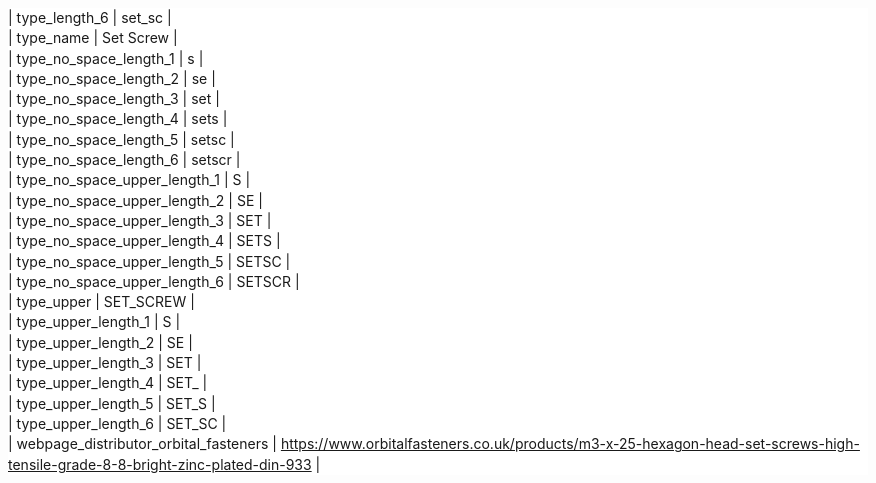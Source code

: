 | type_length_6 | set_sc |  
| type_name | Set Screw |  
| type_no_space_length_1 | s |  
| type_no_space_length_2 | se |  
| type_no_space_length_3 | set |  
| type_no_space_length_4 | sets |  
| type_no_space_length_5 | setsc |  
| type_no_space_length_6 | setscr |  
| type_no_space_upper_length_1 | S |  
| type_no_space_upper_length_2 | SE |  
| type_no_space_upper_length_3 | SET |  
| type_no_space_upper_length_4 | SETS |  
| type_no_space_upper_length_5 | SETSC |  
| type_no_space_upper_length_6 | SETSCR |  
| type_upper | SET_SCREW |  
| type_upper_length_1 | S |  
| type_upper_length_2 | SE |  
| type_upper_length_3 | SET |  
| type_upper_length_4 | SET_ |  
| type_upper_length_5 | SET_S |  
| type_upper_length_6 | SET_SC |  
| webpage_distributor_orbital_fasteners | https://www.orbitalfasteners.co.uk/products/m3-x-25-hexagon-head-set-screws-high-tensile-grade-8-8-bright-zinc-plated-din-933 |  
